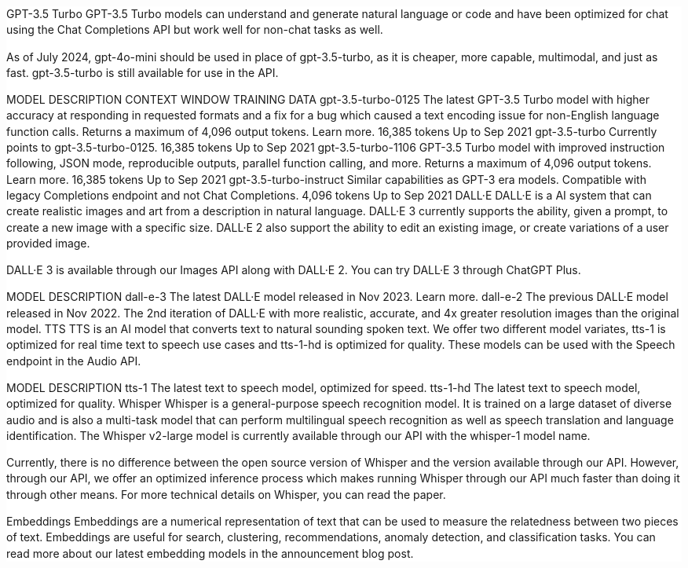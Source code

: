 GPT-3.5 Turbo
GPT-3.5 Turbo models can understand and generate natural language or code and have been optimized for chat using the Chat Completions API but work well for non-chat tasks as well.

As of July 2024, gpt-4o-mini should be used in place of gpt-3.5-turbo, as it is cheaper, more capable, multimodal, and just as fast. gpt-3.5-turbo is still available for use in the API.

MODEL	DESCRIPTION	CONTEXT WINDOW	TRAINING DATA
gpt-3.5-turbo-0125	The latest GPT-3.5 Turbo model with higher accuracy at responding in requested formats and a fix for a bug which caused a text encoding issue for non-English language function calls. Returns a maximum of 4,096 output tokens. Learn more.	16,385 tokens	Up to Sep 2021
gpt-3.5-turbo	Currently points to gpt-3.5-turbo-0125.	16,385 tokens	Up to Sep 2021
gpt-3.5-turbo-1106	GPT-3.5 Turbo model with improved instruction following, JSON mode, reproducible outputs, parallel function calling, and more. Returns a maximum of 4,096 output tokens. Learn more.	16,385 tokens	Up to Sep 2021
gpt-3.5-turbo-instruct	Similar capabilities as GPT-3 era models. Compatible with legacy Completions endpoint and not Chat Completions.	4,096 tokens	Up to Sep 2021
DALL·E
DALL·E is a AI system that can create realistic images and art from a description in natural language. DALL·E 3 currently supports the ability, given a prompt, to create a new image with a specific size. DALL·E 2 also support the ability to edit an existing image, or create variations of a user provided image.

DALL·E 3 is available through our Images API along with DALL·E 2. You can try DALL·E 3 through ChatGPT Plus.

MODEL	DESCRIPTION
dall-e-3	The latest DALL·E model released in Nov 2023. Learn more.
dall-e-2	The previous DALL·E model released in Nov 2022. The 2nd iteration of DALL·E with more realistic, accurate, and 4x greater resolution images than the original model.
TTS
TTS is an AI model that converts text to natural sounding spoken text. We offer two different model variates, tts-1 is optimized for real time text to speech use cases and tts-1-hd is optimized for quality. These models can be used with the Speech endpoint in the Audio API.

MODEL	DESCRIPTION
tts-1	The latest text to speech model, optimized for speed.
tts-1-hd	The latest text to speech model, optimized for quality.
Whisper
Whisper is a general-purpose speech recognition model. It is trained on a large dataset of diverse audio and is also a multi-task model that can perform multilingual speech recognition as well as speech translation and language identification. The Whisper v2-large model is currently available through our API with the whisper-1 model name.

Currently, there is no difference between the open source version of Whisper and the version available through our API. However, through our API, we offer an optimized inference process which makes running Whisper through our API much faster than doing it through other means. For more technical details on Whisper, you can read the paper.

Embeddings
Embeddings are a numerical representation of text that can be used to measure the relatedness between two pieces of text. Embeddings are useful for search, clustering, recommendations, anomaly detection, and classification tasks. You can read more about our latest embedding models in the announcement blog post.
